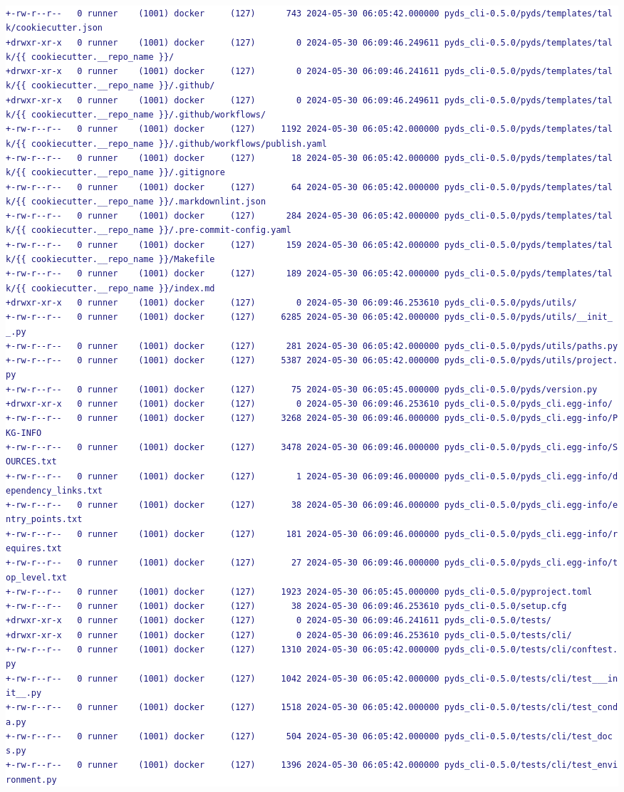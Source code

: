 ```diff
+-rw-r--r--   0 runner    (1001) docker     (127)      743 2024-05-30 06:05:42.000000 pyds_cli-0.5.0/pyds/templates/talk/cookiecutter.json
+drwxr-xr-x   0 runner    (1001) docker     (127)        0 2024-05-30 06:09:46.249611 pyds_cli-0.5.0/pyds/templates/talk/{{ cookiecutter.__repo_name }}/
+drwxr-xr-x   0 runner    (1001) docker     (127)        0 2024-05-30 06:09:46.241611 pyds_cli-0.5.0/pyds/templates/talk/{{ cookiecutter.__repo_name }}/.github/
+drwxr-xr-x   0 runner    (1001) docker     (127)        0 2024-05-30 06:09:46.249611 pyds_cli-0.5.0/pyds/templates/talk/{{ cookiecutter.__repo_name }}/.github/workflows/
+-rw-r--r--   0 runner    (1001) docker     (127)     1192 2024-05-30 06:05:42.000000 pyds_cli-0.5.0/pyds/templates/talk/{{ cookiecutter.__repo_name }}/.github/workflows/publish.yaml
+-rw-r--r--   0 runner    (1001) docker     (127)       18 2024-05-30 06:05:42.000000 pyds_cli-0.5.0/pyds/templates/talk/{{ cookiecutter.__repo_name }}/.gitignore
+-rw-r--r--   0 runner    (1001) docker     (127)       64 2024-05-30 06:05:42.000000 pyds_cli-0.5.0/pyds/templates/talk/{{ cookiecutter.__repo_name }}/.markdownlint.json
+-rw-r--r--   0 runner    (1001) docker     (127)      284 2024-05-30 06:05:42.000000 pyds_cli-0.5.0/pyds/templates/talk/{{ cookiecutter.__repo_name }}/.pre-commit-config.yaml
+-rw-r--r--   0 runner    (1001) docker     (127)      159 2024-05-30 06:05:42.000000 pyds_cli-0.5.0/pyds/templates/talk/{{ cookiecutter.__repo_name }}/Makefile
+-rw-r--r--   0 runner    (1001) docker     (127)      189 2024-05-30 06:05:42.000000 pyds_cli-0.5.0/pyds/templates/talk/{{ cookiecutter.__repo_name }}/index.md
+drwxr-xr-x   0 runner    (1001) docker     (127)        0 2024-05-30 06:09:46.253610 pyds_cli-0.5.0/pyds/utils/
+-rw-r--r--   0 runner    (1001) docker     (127)     6285 2024-05-30 06:05:42.000000 pyds_cli-0.5.0/pyds/utils/__init__.py
+-rw-r--r--   0 runner    (1001) docker     (127)      281 2024-05-30 06:05:42.000000 pyds_cli-0.5.0/pyds/utils/paths.py
+-rw-r--r--   0 runner    (1001) docker     (127)     5387 2024-05-30 06:05:42.000000 pyds_cli-0.5.0/pyds/utils/project.py
+-rw-r--r--   0 runner    (1001) docker     (127)       75 2024-05-30 06:05:45.000000 pyds_cli-0.5.0/pyds/version.py
+drwxr-xr-x   0 runner    (1001) docker     (127)        0 2024-05-30 06:09:46.253610 pyds_cli-0.5.0/pyds_cli.egg-info/
+-rw-r--r--   0 runner    (1001) docker     (127)     3268 2024-05-30 06:09:46.000000 pyds_cli-0.5.0/pyds_cli.egg-info/PKG-INFO
+-rw-r--r--   0 runner    (1001) docker     (127)     3478 2024-05-30 06:09:46.000000 pyds_cli-0.5.0/pyds_cli.egg-info/SOURCES.txt
+-rw-r--r--   0 runner    (1001) docker     (127)        1 2024-05-30 06:09:46.000000 pyds_cli-0.5.0/pyds_cli.egg-info/dependency_links.txt
+-rw-r--r--   0 runner    (1001) docker     (127)       38 2024-05-30 06:09:46.000000 pyds_cli-0.5.0/pyds_cli.egg-info/entry_points.txt
+-rw-r--r--   0 runner    (1001) docker     (127)      181 2024-05-30 06:09:46.000000 pyds_cli-0.5.0/pyds_cli.egg-info/requires.txt
+-rw-r--r--   0 runner    (1001) docker     (127)       27 2024-05-30 06:09:46.000000 pyds_cli-0.5.0/pyds_cli.egg-info/top_level.txt
+-rw-r--r--   0 runner    (1001) docker     (127)     1923 2024-05-30 06:05:45.000000 pyds_cli-0.5.0/pyproject.toml
+-rw-r--r--   0 runner    (1001) docker     (127)       38 2024-05-30 06:09:46.253610 pyds_cli-0.5.0/setup.cfg
+drwxr-xr-x   0 runner    (1001) docker     (127)        0 2024-05-30 06:09:46.241611 pyds_cli-0.5.0/tests/
+drwxr-xr-x   0 runner    (1001) docker     (127)        0 2024-05-30 06:09:46.253610 pyds_cli-0.5.0/tests/cli/
+-rw-r--r--   0 runner    (1001) docker     (127)     1310 2024-05-30 06:05:42.000000 pyds_cli-0.5.0/tests/cli/conftest.py
+-rw-r--r--   0 runner    (1001) docker     (127)     1042 2024-05-30 06:05:42.000000 pyds_cli-0.5.0/tests/cli/test___init__.py
+-rw-r--r--   0 runner    (1001) docker     (127)     1518 2024-05-30 06:05:42.000000 pyds_cli-0.5.0/tests/cli/test_conda.py
+-rw-r--r--   0 runner    (1001) docker     (127)      504 2024-05-30 06:05:42.000000 pyds_cli-0.5.0/tests/cli/test_docs.py
+-rw-r--r--   0 runner    (1001) docker     (127)     1396 2024-05-30 06:05:42.000000 pyds_cli-0.5.0/tests/cli/test_environment.py
```